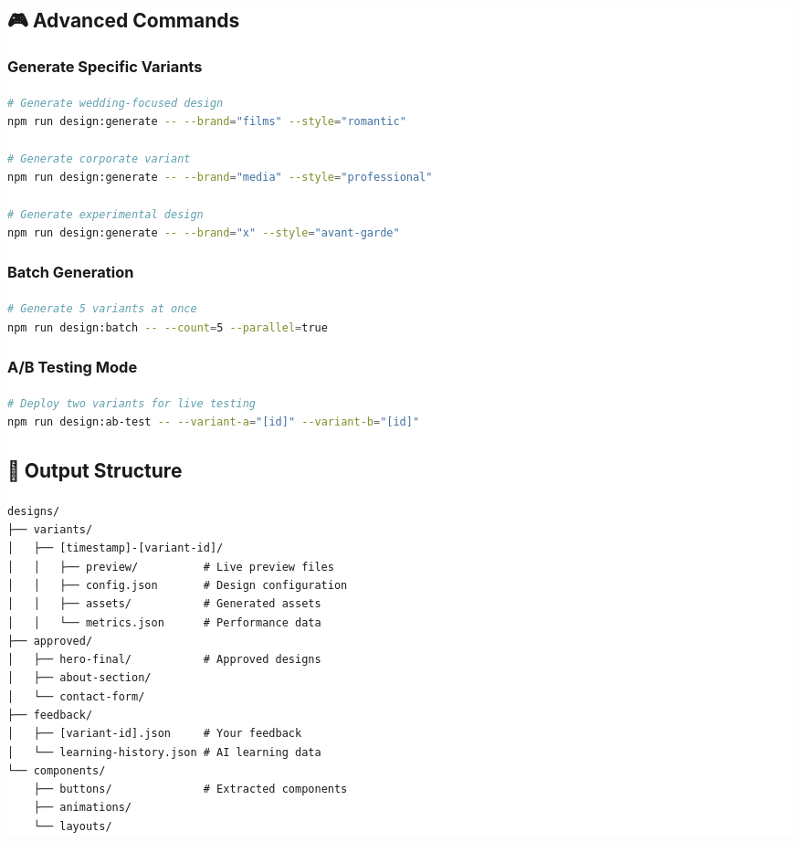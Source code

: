 ## 🎮 Advanced Commands

### Generate Specific Variants

```bash
# Generate wedding-focused design
npm run design:generate -- --brand="films" --style="romantic"

# Generate corporate variant
npm run design:generate -- --brand="media" --style="professional"

# Generate experimental design
npm run design:generate -- --brand="x" --style="avant-garde"
```

### Batch Generation

```bash
# Generate 5 variants at once
npm run design:batch -- --count=5 --parallel=true
```

### A/B Testing Mode

```bash
# Deploy two variants for live testing
npm run design:ab-test -- --variant-a="[id]" --variant-b="[id]"
```

## 📁 Output Structure

```
designs/
├── variants/
│   ├── [timestamp]-[variant-id]/
│   │   ├── preview/          # Live preview files
│   │   ├── config.json       # Design configuration
│   │   ├── assets/           # Generated assets
│   │   └── metrics.json      # Performance data
├── approved/
│   ├── hero-final/           # Approved designs
│   ├── about-section/
│   └── contact-form/
├── feedback/
│   ├── [variant-id].json     # Your feedback
│   └── learning-history.json # AI learning data
└── components/
    ├── buttons/              # Extracted components
    ├── animations/
    └── layouts/
```
